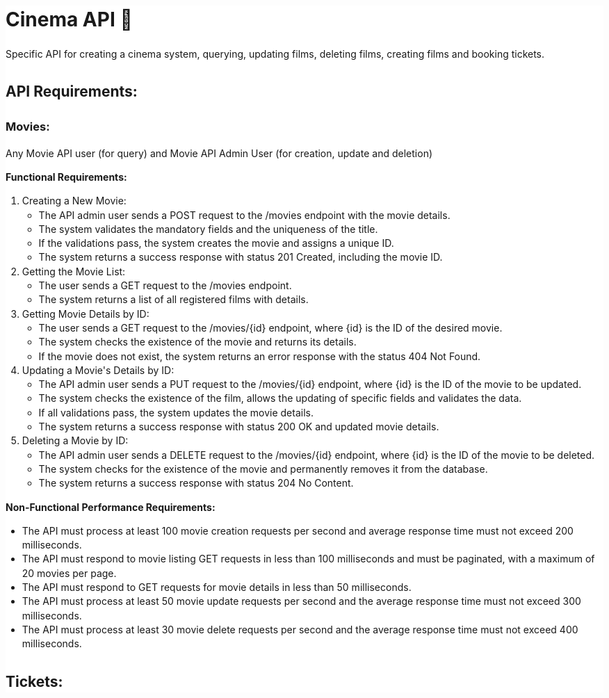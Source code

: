 # Cinema API 🍿

Specific API for creating a cinema system, querying, updating films, deleting films, creating films and booking tickets.

## API Requirements:

### Movies:

Any Movie API user (for query) and Movie API Admin User (for creation, update and deletion)

**Functional Requirements:**

1. Creating a New Movie:
    - The API admin user sends a POST request to the /movies endpoint with the movie details.
    - The system validates the mandatory fields and the uniqueness of the title.
    - If the validations pass, the system creates the movie and assigns a unique ID.
    - The system returns a success response with status 201 Created, including the movie ID.
2. Getting the Movie List:
    - The user sends a GET request to the /movies endpoint.
    - The system returns a list of all registered films with details.
3. Getting Movie Details by ID:
    - The user sends a GET request to the /movies/{id} endpoint, where {id} is the ID of the desired movie.
    - The system checks the existence of the movie and returns its details.
    - If the movie does not exist, the system returns an error response with the status 404 Not Found.
4. Updating a Movie's Details by ID:
    - The API admin user sends a PUT request to the /movies/{id} endpoint, where {id} is the ID of the movie to be updated.
    - The system checks the existence of the film, allows the updating of specific fields and validates the data.
    - If all validations pass, the system updates the movie details.
    - The system returns a success response with status 200 OK and updated movie details.
5. Deleting a Movie by ID:
    - The API admin user sends a DELETE request to the /movies/{id} endpoint, where {id} is the ID of the movie to be deleted.
    - The system checks for the existence of the movie and permanently removes it from the database.
    - The system returns a success response with status 204 No Content.

**Non-Functional Performance Requirements:**

- The API must process at least 100 movie creation requests per second and average response time must not exceed 200 milliseconds.
- The API must respond to movie listing GET requests in less than 100 milliseconds and must be paginated, with a maximum of 20 movies per page.
- The API must respond to GET requests for movie details in less than 50 milliseconds.
- The API must process at least 50 movie update requests per second and the average response time must not exceed 300 milliseconds.
- The API must process at least 30 movie delete requests per second and the average response time must not exceed 400 milliseconds.

## Tickets:
